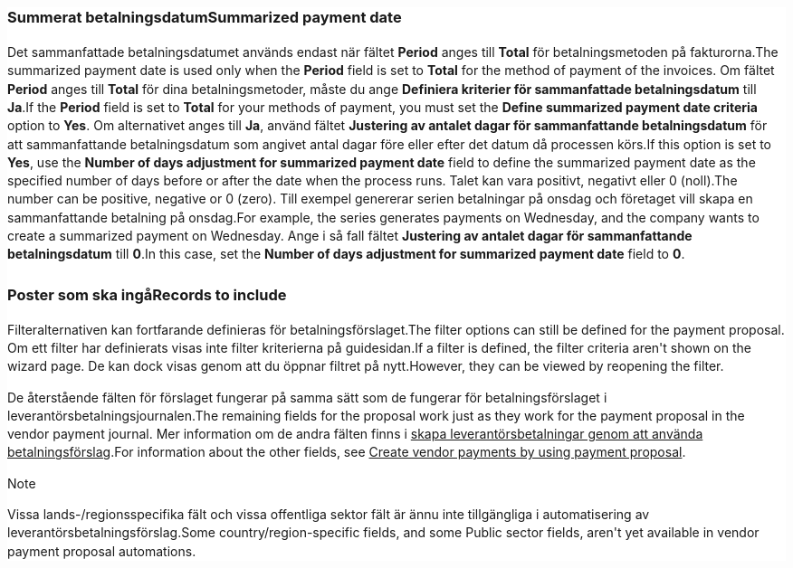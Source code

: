 ### <a name="summarized-payment-date"></a><span data-ttu-id="4e178-168">Summerat betalningsdatum</span><span class="sxs-lookup"><span data-stu-id="4e178-168">Summarized payment date</span></span>

<span data-ttu-id="4e178-169">Det sammanfattade betalningsdatumet används endast när fältet **Period** anges till **Total** för betalningsmetoden på fakturorna.</span><span class="sxs-lookup"><span data-stu-id="4e178-169">The summarized payment date is used only when the **Period** field is set to **Total** for the method of payment of the invoices.</span></span> <span data-ttu-id="4e178-170">Om fältet **Period** anges till **Total** för dina betalningsmetoder, måste du ange **Definiera kriterier för sammanfattade betalningsdatum** till **Ja**.</span><span class="sxs-lookup"><span data-stu-id="4e178-170">If the **Period** field is set to **Total** for your methods of payment, you must set the **Define summarized payment date criteria** option to **Yes**.</span></span> <span data-ttu-id="4e178-171">Om alternativet anges till **Ja**, använd fältet **Justering av antalet dagar för sammanfattande betalningsdatum** för att sammanfattande betalningsdatum som angivet antal dagar före eller efter det datum då processen körs.</span><span class="sxs-lookup"><span data-stu-id="4e178-171">If this option is set to **Yes**, use the **Number of days adjustment for summarized payment date** field to define the summarized payment date as the specified number of days before or after the date when the process runs.</span></span> <span data-ttu-id="4e178-172">Talet kan vara positivt, negativt eller 0 (noll).</span><span class="sxs-lookup"><span data-stu-id="4e178-172">The number can be positive, negative or 0 (zero).</span></span> <span data-ttu-id="4e178-173">Till exempel genererar serien betalningar på onsdag och företaget vill skapa en sammanfattande betalning på onsdag.</span><span class="sxs-lookup"><span data-stu-id="4e178-173">For example, the series generates payments on Wednesday, and the company wants to create a summarized payment on Wednesday.</span></span> <span data-ttu-id="4e178-174">Ange i så fall fältet **Justering av antalet dagar för sammanfattande betalningsdatum** till **0**.</span><span class="sxs-lookup"><span data-stu-id="4e178-174">In this case, set the **Number of days adjustment for summarized payment date** field to **0**.</span></span>

### <a name="records-to-include"></a><span data-ttu-id="4e178-175">Poster som ska ingå</span><span class="sxs-lookup"><span data-stu-id="4e178-175">Records to include</span></span>

<span data-ttu-id="4e178-176">Filteralternativen kan fortfarande definieras för betalningsförslaget.</span><span class="sxs-lookup"><span data-stu-id="4e178-176">The filter options can still be defined for the payment proposal.</span></span> <span data-ttu-id="4e178-177">Om ett filter har definierats visas inte filter kriterierna på guidesidan.</span><span class="sxs-lookup"><span data-stu-id="4e178-177">If a filter is defined, the filter criteria aren't shown on the wizard page.</span></span> <span data-ttu-id="4e178-178">De kan dock visas genom att du öppnar filtret på nytt.</span><span class="sxs-lookup"><span data-stu-id="4e178-178">However, they can be viewed by reopening the filter.</span></span>

<span data-ttu-id="4e178-179">De återstående fälten för förslaget fungerar på samma sätt som de fungerar för betalningsförslaget i leverantörsbetalningsjournalen.</span><span class="sxs-lookup"><span data-stu-id="4e178-179">The remaining fields for the proposal work just as they work for the payment proposal in the vendor payment journal.</span></span> <span data-ttu-id="4e178-180">Mer information om de andra fälten finns i [skapa leverantörsbetalningar genom att använda betalningsförslag](create-vendor-payments-payment-proposal.md).</span><span class="sxs-lookup"><span data-stu-id="4e178-180">For information about the other fields, see [Create vendor payments by using payment proposal](create-vendor-payments-payment-proposal.md).</span></span>

> [!NOTE]
> <span data-ttu-id="4e178-181">Vissa lands-/regionsspecifika fält och vissa offentliga sektor fält är ännu inte tillgängliga i automatisering av leverantörsbetalningsförslag.</span><span class="sxs-lookup"><span data-stu-id="4e178-181">Some country/region-specific fields, and some Public sector fields, aren't yet available in vendor payment proposal automations.</span></span>
